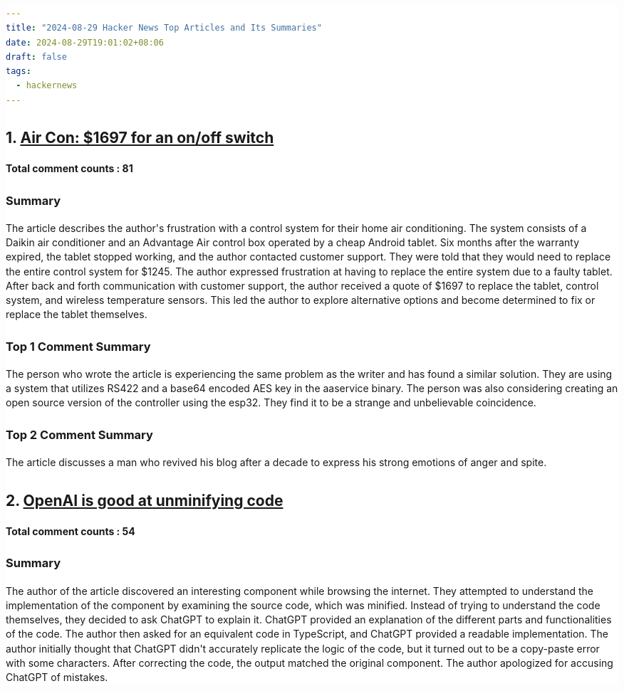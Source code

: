 ```yaml
---
title: "2024-08-29 Hacker News Top Articles and Its Summaries"
date: 2024-08-29T19:01:02+08:06
draft: false
tags:
  - hackernews
---
```


## 1. [Air Con: $1697 for an on/off switch](https://news.ycombinator.com/item?id=41386319)

**Total comment counts : 81**

### Summary

 The article describes the author's frustration with a control system for their home air conditioning. The system consists of a Daikin air conditioner and an Advantage Air control box operated by a cheap Android tablet. Six months after the warranty expired, the tablet stopped working, and the author contacted customer support. They were told that they would need to replace the entire control system for $1245. The author expressed frustration at having to replace the entire system due to a faulty tablet. After back and forth communication with customer support, the author received a quote of $1697 to replace the tablet, control system, and wireless temperature sensors. This led the author to explore alternative options and become determined to fix or replace the tablet themselves.

### Top 1 Comment Summary

 The person who wrote the article is experiencing the same problem as the writer and has found a similar solution. They are using a system that utilizes RS422 and a base64 encoded AES key in the aaservice binary. The person was also considering creating an open source version of the controller using the esp32. They find it to be a strange and unbelievable coincidence.

### Top 2 Comment Summary

 The article discusses a man who revived his blog after a decade to express his strong emotions of anger and spite.

## 2. [OpenAI is good at unminifying code](https://news.ycombinator.com/item?id=41389185)

**Total comment counts : 54**

### Summary

 The author of the article discovered an interesting component while browsing the internet. They attempted to understand the implementation of the component by examining the source code, which was minified. Instead of trying to understand the code themselves, they decided to ask ChatGPT to explain it. ChatGPT provided an explanation of the different parts and functionalities of the code. The author then asked for an equivalent code in TypeScript, and ChatGPT provided a readable implementation. The author initially thought that ChatGPT didn't accurately replicate the logic of the code, but it turned out to be a copy-paste error with some characters. After correcting the code, the output matched the original component. The author apologized for accusing ChatGPT of mistakes.
